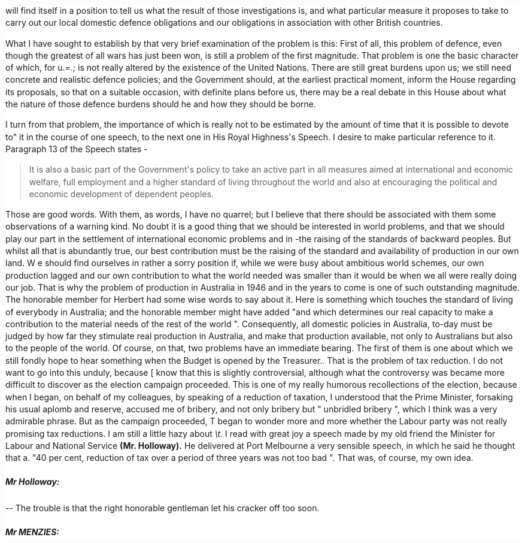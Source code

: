 will find itself in a position to tell us what the result of those investigations is, and what particular measure it proposes to take to carry out our local domestic defence obligations and our obligations in association with other British countries. 

What I have sought to establish by that very brief examination of the problem is this: First of all, this problem of defence, even though the greatest of all wars has just been won, is still a problem of the first magnitude. That problem is one the basic character of which, for u.=.; is not really altered by the existence of the United Nations. There are still great burdens upon us; we still need concrete and realistic defence policies; and the Government should, at the earliest practical moment, inform the House regarding its proposals, so that on a suitable occasion, with definite plans before us, there may be a real debate in this House about what the nature of those defence burdens should he and how they should be borne. 

I turn from that problem, the importance of which is really not to be estimated by the amount of time that it is possible to devote to" it in the course of one speech, to the next one in His Royal  Highness's  Speech. I desire to make particular reference to it. Paragraph 13 of the Speech states - 

  >It is also a basic part of the Government's policy to take an active part in all measures  aimed  at international and economic welfare, full employment and a higher standard of living throughout the world and also at encouraging the political and economic development of dependent peoples. 

Those are good words. With them, as words, I have no quarrel; but I believe that there should be associated with them some observations of a warning kind. No doubt it is a good thing that we should be interested in world problems, and that we should play our part in the settlement of international economic problems and in -the raising of the standards of backward peoples. But whilst all that is abundantly true, our best contribution must be the raising of the standard and availability of production in our own land. W e should find ourselves in rather a sorry position if, while we were busy about ambitious world schemes, our own production lagged and our own contribution to what the world needed was smaller than it would be when we all were really doing our job. That is why the problem of production in Australia in 1946 and in the years to come is one of such outstanding magnitude. The honorable member for Herbert had some wise words to say about it. Here is something which touches the standard of living of everybody in Australia; and the honorable member might have added "and which determines our real capacity to make a contribution to the material needs of the rest of the world ". Consequently, all domestic policies in Australia, to-day must be judged by how far they stimulate real production in Australia, and make that production available, not only to Australians but also to the people of the world. Of course, on that, two problems have an immediate bearing. The first of them is one about which we still fondly hope to hear something when the Budget is opened by the Treasurer.. That is the problem of tax reduction. I do not want to go into this unduly, because [ know that this is slightly controversial, although what the controversy was became more difficult to discover as the election campaign proceeded. This is one of my really humorous recollections of the election, because when I began, on behalf of my colleagues, by speaking of a reduction of taxation, I understood that the Prime Minister, forsaking his usual aplomb and reserve, accused me of bribery, and not only bribery but " unbridled bribery ", which I think was a very admirable phrase. But as the campaign proceeded, T began to wonder more and more whether the Labour party was not really promising tax reductions. I am still a little hazy about  *\t.*  I read with great joy a speech made by my old friend the Minister for Labour and National Service  **(Mr. Holloway).**  He delivered at Port Melbourne a very sensible speech, in which he said he thought that a. "40 per cent, reduction of tax over a period of three years was not too bad ". That was, of course, my own idea. 

##### Mr Holloway:

-- The trouble is that the right honorable gentleman let his cracker off too soon. 

##### Mr MENZIES:
